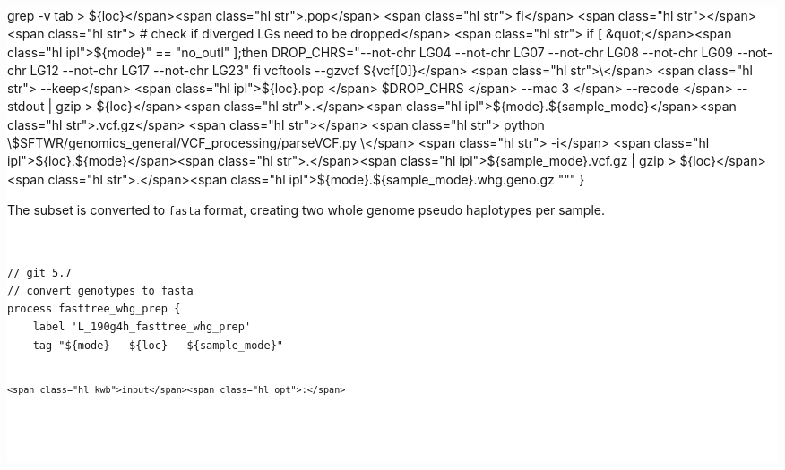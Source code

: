 <span class="hl str">			grep -v tab &gt;</span> <span class="hl ipl">${loc}</span><span class="hl str">.pop</span>
<span class="hl str">	fi</span>
<span class="hl str"></span>
<span class="hl str">	# check if diverged LGs need to be dropped</span>
<span class="hl str">	if [ &quot;</span><span class="hl ipl">${mode}</span><span class="hl str">&quot; == &quot;no_outl&quot; ];then</span>
<span class="hl str">		DROP_CHRS=&quot;--not-chr LG04 --not-chr LG07 --not-chr LG08 --not-chr LG09 --not-chr LG12 --not-chr LG17 --not-chr LG23&quot;</span>
<span class="hl str">	fi</span>
<span class="hl str"></span>
<span class="hl str">	vcftools --gzvcf</span> <span class="hl ipl">${vcf[0]}</span> <span class="hl str">\</span>
<span class="hl str">		--keep</span> <span class="hl ipl">${loc}</span><span class="hl str">.pop \</span>
<span class="hl str">		\$DROP_CHRS \</span>
<span class="hl str">		--mac 3 \</span>
<span class="hl str">		--recode \</span>
<span class="hl str">		--stdout | gzip &gt;</span> <span class="hl ipl">${loc}</span><span class="hl str">.</span><span class="hl ipl">${mode}</span><span class="hl str">.</span><span class="hl ipl">${sample_mode}</span><span class="hl str">.vcf.gz</span>
<span class="hl str"></span>
<span class="hl str">	python \$SFTWR/genomics_general/VCF_processing/parseVCF.py \</span>
<span class="hl str">		-i</span>  <span class="hl ipl">${loc}</span><span class="hl str">.</span><span class="hl ipl">${mode}</span><span class="hl str">.</span><span class="hl ipl">${sample_mode}</span><span class="hl str">.vcf.gz | gzip &gt;</span> <span class="hl ipl">${loc}</span><span class="hl str">.</span><span class="hl ipl">${mode}</span><span class="hl str">.</span><span class="hl ipl">${sample_mode}</span><span class="hl str">.whg.geno.gz</span>
<span class="hl str">	&quot;&quot;&quot;</span>
<span class="hl opt">}</span>
</code>
</pre>
</div>

The subset is converted to `fasta` format, creating two whole genome pseudo haplotypes per sample.


<div class="sourceCode">
<pre class="sourceCode">
<code class="sourceCode"><span class="hl slc">// git 5.7</span>
<span class="hl slc">// convert genotypes to fasta</span>
<span class="hl kwa">process</span> fasttree_whg_prep <span class="hl opt">{</span>
	<span class="hl kwb">label</span> <span class="hl str">&#39;L_190g4h_fasttree_whg_prep&#39;</span>
	<span class="hl kwb">tag</span> <span class="hl str">&quot;</span><span class="hl ipl">${mode}</span> <span class="hl str">-</span> <span class="hl ipl">${loc}</span> <span class="hl str">-</span> <span class="hl ipl">${sample_mode}</span><span class="hl str">&quot;</span>

	<span class="hl kwb">input</span><span class="hl opt">:</span>
